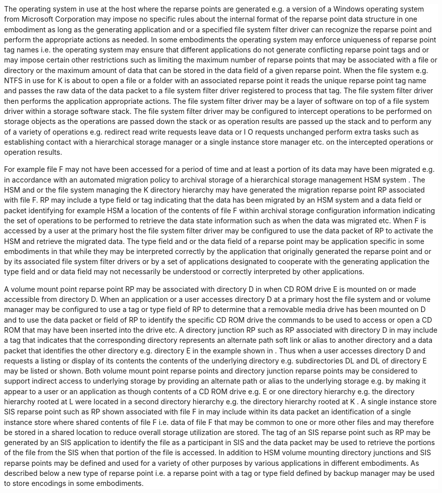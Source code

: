 The operating system in use at the host where the reparse points are generated e.g. a version of a Windows operating system from Microsoft Corporation may impose no specific rules about the internal format of the reparse point data structure in one embodiment as long as the generating application and or a specified file system filter driver can recognize the reparse point and perform the appropriate actions as needed. In some embodiments the operating system may enforce uniqueness of reparse point tag names i.e. the operating system may ensure that different applications do not generate conflicting reparse point tags and or may impose certain other restrictions such as limiting the maximum number of reparse points that may be associated with a file or directory or the maximum amount of data that can be stored in the data field of a given reparse point. When the file system e.g. NTFS in use for K is about to open a file or a folder with an associated reparse point it reads the unique reparse point tag name and passes the raw data of the data packet to a file system filter driver registered to process that tag. The file system filter driver then performs the application appropriate actions. The file system filter driver may be a layer of software on top of a file system driver within a storage software stack. The file system filter driver may be configured to intercept operations to be performed on storage objects as the operations are passed down the stack or as operation results are passed up the stack and to perform any of a variety of operations e.g. redirect read write requests leave data or I O requests unchanged perform extra tasks such as establishing contact with a hierarchical storage manager or a single instance store manager etc. on the intercepted operations or operation results.

For example file F may not have been accessed for a period of time and at least a portion of its data may have been migrated e.g. in accordance with an automated migration policy to archival storage of a hierarchical storage management HSM system . The HSM and or the file system managing the K directory hierarchy may have generated the migration reparse point RP associated with file F. RP may include a type field or tag indicating that the data has been migrated by an HSM system and a data field or packet identifying for example HSM a location of the contents of file F within archival storage configuration information indicating the set of operations to be performed to retrieve the data state information such as when the data was migrated etc. When F is accessed by a user at the primary host the file system filter driver may be configured to use the data packet of RP to activate the HSM and retrieve the migrated data. The type field and or the data field of a reparse point may be application specific in some embodiments in that while they may be interpreted correctly by the application that originally generated the reparse point and or by its associated file system filter drivers or by a set of applications designated to cooperate with the generating application the type field and or data field may not necessarily be understood or correctly interpreted by other applications.

A volume mount point reparse point RP may be associated with directory D in when CD ROM drive E is mounted on or made accessible from directory D. When an application or a user accesses directory D at a primary host the file system and or volume manager may be configured to use a tag or type field of RP to determine that a removable media drive has been mounted on D and to use the data packet or field of RP to identify the specific CD ROM drive the commands to be used to access or open a CD ROM that may have been inserted into the drive etc. A directory junction RP such as RP associated with directory D in may include a tag that indicates that the corresponding directory represents an alternate path soft link or alias to another directory and a data packet that identifies the other directory e.g. directory E in the example shown in . Thus when a user accesses directory D and requests a listing or display of its contents the contents of the underlying directory e.g. subdirectories DL and DL of directory E may be listed or shown. Both volume mount point reparse points and directory junction reparse points may be considered to support indirect access to underlying storage by providing an alternate path or alias to the underlying storage e.g. by making it appear to a user or an application as though contents of a CD ROM drive e.g. E or one directory hierarchy e.g. the directory hierarchy rooted at L were located in a second directory hierarchy e.g. the directory hierarchy rooted at K . A single instance store SIS reparse point such as RP shown associated with file F in may include within its data packet an identification of a single instance store where shared contents of file F i.e. data of file F that may be common to one or more other files and may therefore be stored in a shared location to reduce overall storage utilization are stored. The tag of an SIS reparse point such as RP may be generated by an SIS application to identify the file as a participant in SIS and the data packet may be used to retrieve the portions of the file from the SIS when that portion of the file is accessed. In addition to HSM volume mounting directory junctions and SIS reparse points may be defined and used for a variety of other purposes by various applications in different embodiments. As described below a new type of reparse point i.e. a reparse point with a tag or type field defined by backup manager may be used to store encodings in some embodiments.
